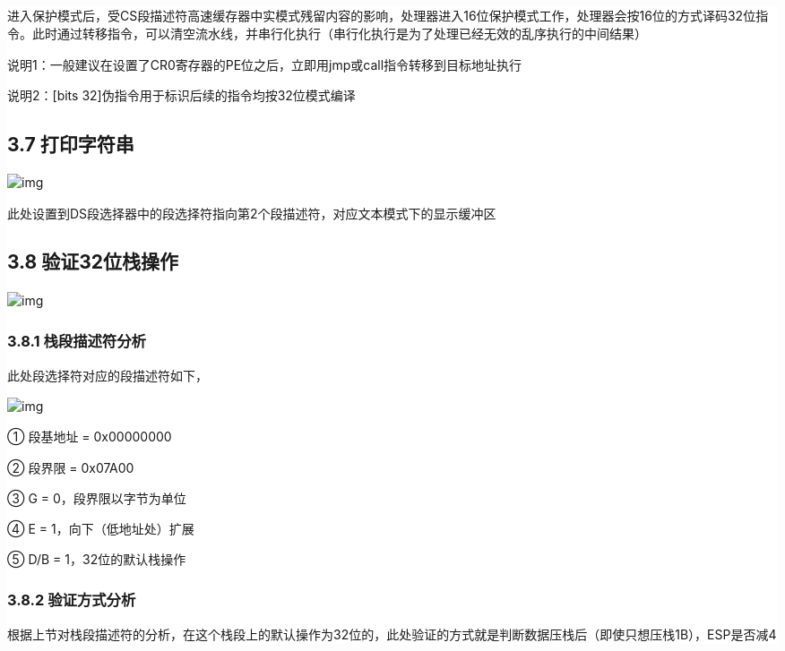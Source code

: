 进入保护模式后，受CS段描述符高速缓存器中实模式残留内容的影响，处理器进入16位保护模式工作，处理器会按16位的方式译码32位指令。此时通过转移指令，可以清空流水线，并串行化执行（串行化执行是为了处理已经无效的乱序执行的中间结果）



说明1：一般建议在设置了CR0寄存器的PE位之后，立即用jmp或call指令转移到目标地址执行



说明2：[bits 32]伪指令用于标识后续的指令均按32位模式编译



## 3.7 打印字符串

![img](https://img-blog.csdnimg.cn/20210609145436850.png?x-oss-process=image/watermark,type_ZmFuZ3poZW5naGVpdGk,shadow_10,text_aHR0cHM6Ly9ibG9nLmNzZG4ubmV0L2NoZW5jaGVuZ3d1ZGk=,size_16,color_FFFFFF,t_70)



此处设置到DS段选择器中的段选择符指向第2个段描述符，对应文本模式下的显示缓冲区



## 3.8 验证32位栈操作

![img](https://img-blog.csdnimg.cn/20210609145443464.png?x-oss-process=image/watermark,type_ZmFuZ3poZW5naGVpdGk,shadow_10,text_aHR0cHM6Ly9ibG9nLmNzZG4ubmV0L2NoZW5jaGVuZ3d1ZGk=,size_16,color_FFFFFF,t_70)



### 3.8.1 栈段描述符分析

此处段选择符对应的段描述符如下，

![img](https://img-blog.csdnimg.cn/20210609145449462.png)



① 段基地址 = 0x00000000

② 段界限 = 0x07A00

③ G = 0，段界限以字节为单位

④ E = 1，向下（低地址处）扩展

⑤ D/B = 1，32位的默认栈操作



### 3.8.2 验证方式分析

根据上节对栈段描述符的分析，在这个栈段上的默认操作为32位的，此处验证的方式就是判断数据压栈后（即使只想压栈1B），ESP是否减4